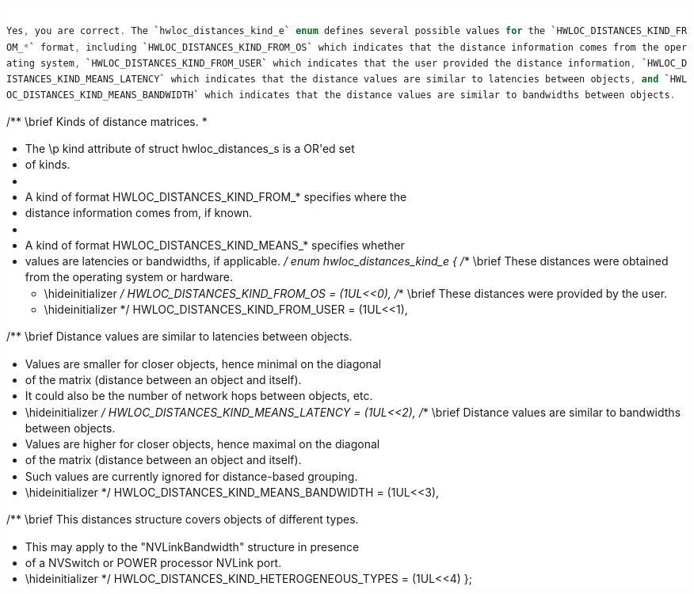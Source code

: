 ```cpp

Yes, you are correct. The `hwloc_distances_kind_e` enum defines several possible values for the `HWLOC_DISTANCES_KIND_FROM_*` format, including `HWLOC_DISTANCES_KIND_FROM_OS` which indicates that the distance information comes from the operating system, `HWLOC_DISTANCES_KIND_FROM_USER` which indicates that the user provided the distance information, `HWLOC_DISTANCES_KIND_MEANS_LATENCY` which indicates that the distance values are similar to latencies between objects, and `HWLOC_DISTANCES_KIND_MEANS_BANDWIDTH` which indicates that the distance values are similar to bandwidths between objects.


```
/** \brief Kinds of distance matrices.
 *
 * The \p kind attribute of struct hwloc_distances_s is a OR'ed set
 * of kinds.
 *
 * A kind of format HWLOC_DISTANCES_KIND_FROM_* specifies where the
 * distance information comes from, if known.
 *
 * A kind of format HWLOC_DISTANCES_KIND_MEANS_* specifies whether
 * values are latencies or bandwidths, if applicable.
 */
enum hwloc_distances_kind_e {
  /** \brief These distances were obtained from the operating system or hardware.
   * \hideinitializer
   */
  HWLOC_DISTANCES_KIND_FROM_OS = (1UL<<0),
  /** \brief These distances were provided by the user.
   * \hideinitializer
   */
  HWLOC_DISTANCES_KIND_FROM_USER = (1UL<<1),

  /** \brief Distance values are similar to latencies between objects.
   * Values are smaller for closer objects, hence minimal on the diagonal
   * of the matrix (distance between an object and itself).
   * It could also be the number of network hops between objects, etc.
   * \hideinitializer
   */
  HWLOC_DISTANCES_KIND_MEANS_LATENCY = (1UL<<2),
  /** \brief Distance values are similar to bandwidths between objects.
   * Values are higher for closer objects, hence maximal on the diagonal
   * of the matrix (distance between an object and itself).
   * Such values are currently ignored for distance-based grouping.
   * \hideinitializer
   */
  HWLOC_DISTANCES_KIND_MEANS_BANDWIDTH = (1UL<<3),

  /** \brief This distances structure covers objects of different types.
   * This may apply to the "NVLinkBandwidth" structure in presence
   * of a NVSwitch or POWER processor NVLink port.
   * \hideinitializer
   */
  HWLOC_DISTANCES_KIND_HETEROGENEOUS_TYPES = (1UL<<4)
};
